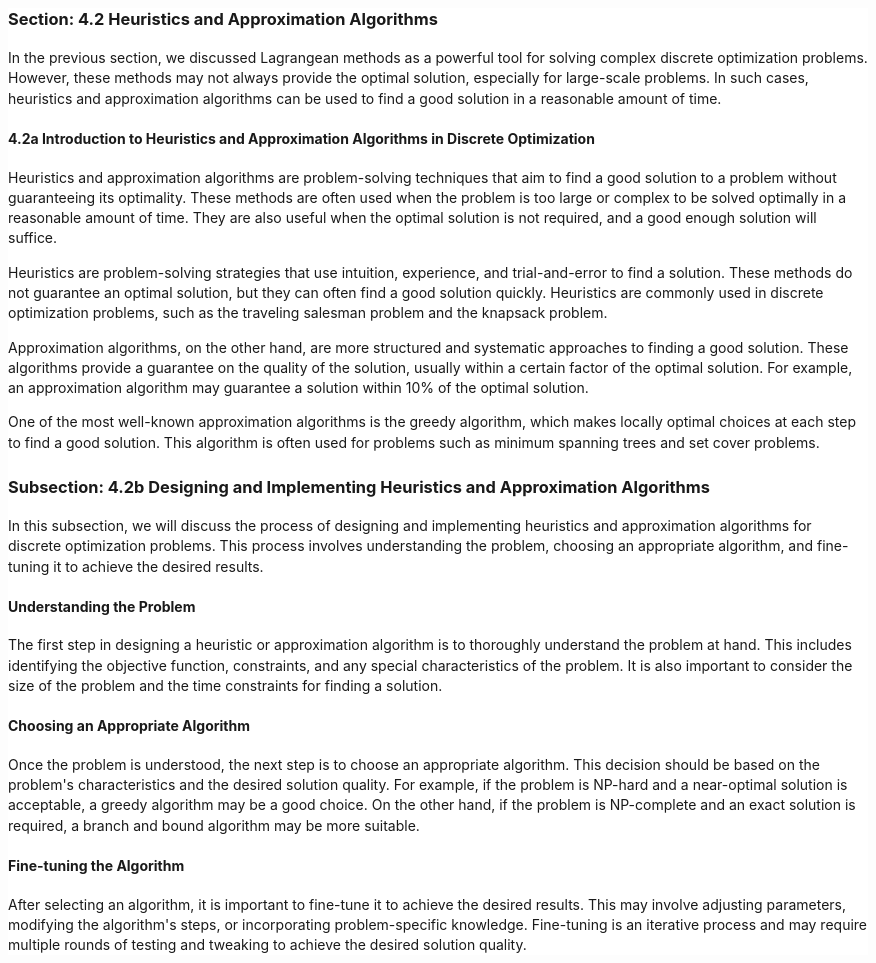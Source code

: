 ### Section: 4.2 Heuristics and Approximation Algorithms

In the previous section, we discussed Lagrangean methods as a powerful tool for solving complex discrete optimization problems. However, these methods may not always provide the optimal solution, especially for large-scale problems. In such cases, heuristics and approximation algorithms can be used to find a good solution in a reasonable amount of time.

#### 4.2a Introduction to Heuristics and Approximation Algorithms in Discrete Optimization

Heuristics and approximation algorithms are problem-solving techniques that aim to find a good solution to a problem without guaranteeing its optimality. These methods are often used when the problem is too large or complex to be solved optimally in a reasonable amount of time. They are also useful when the optimal solution is not required, and a good enough solution will suffice.

Heuristics are problem-solving strategies that use intuition, experience, and trial-and-error to find a solution. These methods do not guarantee an optimal solution, but they can often find a good solution quickly. Heuristics are commonly used in discrete optimization problems, such as the traveling salesman problem and the knapsack problem.

Approximation algorithms, on the other hand, are more structured and systematic approaches to finding a good solution. These algorithms provide a guarantee on the quality of the solution, usually within a certain factor of the optimal solution. For example, an approximation algorithm may guarantee a solution within 10% of the optimal solution.

One of the most well-known approximation algorithms is the greedy algorithm, which makes locally optimal choices at each step to find a good solution. This algorithm is often used for problems such as minimum spanning trees and set cover problems.

### Subsection: 4.2b Designing and Implementing Heuristics and Approximation Algorithms

In this subsection, we will discuss the process of designing and implementing heuristics and approximation algorithms for discrete optimization problems. This process involves understanding the problem, choosing an appropriate algorithm, and fine-tuning it to achieve the desired results.

#### Understanding the Problem

The first step in designing a heuristic or approximation algorithm is to thoroughly understand the problem at hand. This includes identifying the objective function, constraints, and any special characteristics of the problem. It is also important to consider the size of the problem and the time constraints for finding a solution.

#### Choosing an Appropriate Algorithm

Once the problem is understood, the next step is to choose an appropriate algorithm. This decision should be based on the problem's characteristics and the desired solution quality. For example, if the problem is NP-hard and a near-optimal solution is acceptable, a greedy algorithm may be a good choice. On the other hand, if the problem is NP-complete and an exact solution is required, a branch and bound algorithm may be more suitable.

#### Fine-tuning the Algorithm

After selecting an algorithm, it is important to fine-tune it to achieve the desired results. This may involve adjusting parameters, modifying the algorithm's steps, or incorporating problem-specific knowledge. Fine-tuning is an iterative process and may require multiple rounds of testing and tweaking to achieve the desired solution quality.
